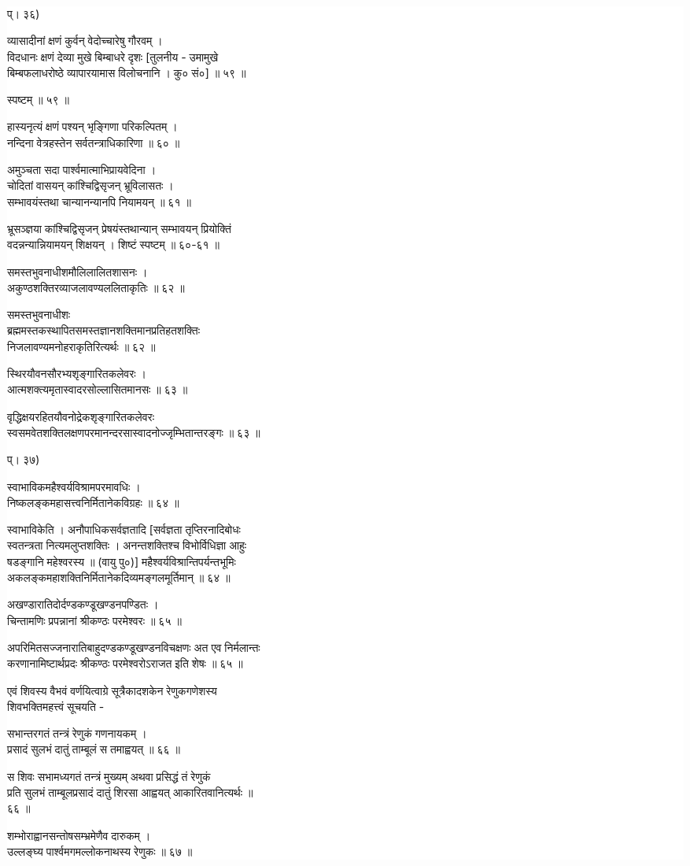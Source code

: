 प्। ३६)  
  
व्यासादीनां क्षणं कुर्वन् वेदोच्चारेषु गौरवम् ।  
विदधानः क्षणं देव्या मुखे बिम्बाधरे दृशः [तुलनीय - उमामुखे   
बिम्बफलाधरोष्ठे व्यापारयामास विलोचनानि । कु० सं०] ॥ ५९ ॥  
  
स्पष्टम् ॥ ५९ ॥  
  
हास्यनृत्यं क्षणं पश्यन् भृङ्गिणा परिकल्पितम् ।  
नन्दिना वेत्रहस्तेन सर्वतन्त्राधिकारिणा ॥ ६० ॥  
  
अमुञ्चता सदा पार्श्वमात्माभिप्रायवेदिना ।  
चोदितां वासयन् कांश्चिद्विसृजन् भ्रूविलासतः ।  
सम्भावयंस्तथा चान्यानन्यानपि नियामयन् ॥ ६१ ॥  
  
भ्रूसञ्ज्ञया कांश्चिद्विसृजन् प्रेषयंस्तथान्यान् सम्भावयन् प्रियोक्तिं   
वदन्नन्यान्नियामयन् शिक्षयन् । शिष्टं स्पष्टम् ॥ ६०-६१ ॥  
  
समस्तभुवनाधीशमौलिलालितशासनः ।  
अकुण्ठशक्तिरव्याजलावण्यललिताकृतिः ॥ ६२ ॥  
  
समस्तभुवनाधीशः   
ब्रह्ममस्तकस्थापितसमस्तज्ञानशक्तिमानप्रतिहतशक्तिः   
निजलावण्यमनोहराकृतिरित्यर्थः ॥ ६२ ॥  
  
स्थिरयौवनसौरभ्यशृङ्गारितकलेवरः ।  
आत्मशक्त्यमृतास्वादरसोल्लासितमानसः ॥ ६३ ॥  
  
वृद्धिक्षयरहितयौवनोद्रेकशृङ्गारितकलेवरः   
स्वसमवेतशक्तिलक्षणपरमानन्दरसास्वादनोज्जृम्भितान्तरङ्गः ॥ ६३ ॥  
  
प्। ३७)  
  
स्वाभाविकमहैश्वर्यविश्रामपरमावधिः ।  
निष्कलङ्कमहासत्त्वनिर्मितानेकविग्रहः ॥ ६४ ॥  
  
स्वाभाविकेति । अनौपाधिकसर्वज्ञतादि [सर्वज्ञता तृप्तिरनादिबोधः   
स्वतन्त्रता नित्यमलुप्तशक्तिः । अनन्तशक्तिश्च विभोर्विधिज्ञा आहुः   
षडङ्गानि महेश्वरस्य ॥ (वायु पु०)] महैश्वर्यविश्रान्तिपर्यन्तभूमिः   
अकलङ्कमहाशक्तिनिर्मितानेकदिव्यमङ्गलमूर्तिमान् ॥ ६४ ॥  
  
अखण्डारातिदोर्दण्डकण्डूखण्डनपण्डितः ।  
चिन्तामणिः प्रपन्नानां श्रीकण्ठः परमेश्वरः ॥ ६५ ॥  
  
अपरिमितसज्जनारातिबाहुदण्डकण्डूखण्डनविचक्षणः अत एव निर्मलान्तः   
करणानामिष्टार्थप्रदः श्रीकण्ठः परमेश्वरोऽराजत इति शेषः ॥ ६५ ॥  
  
एवं शिवस्य वैभवं वर्णयित्वाग्रे सूत्रैकादशकेन रेणुकगणेशस्य   
शिवभक्तिमहत्त्वं सूचयति -  
  
सभान्तरगतं तन्त्रं रेणुकं गणनायकम् ।  
प्रसादं सुलभं दातुं ताम्बूलं स तमाह्वयत् ॥ ६६ ॥  
  
स शिवः सभामध्यगतं तन्त्रं मुख्यम् अथवा प्रसिद्धं तं रेणुकं   
प्रति सुलभं ताम्बूलप्रसादं दातुं शिरसा आह्वयत् आकारितवानित्यर्थः ॥   
६६ ॥  
  
शम्भोराह्वानसन्तोषसम्भ्रमेणैव दारुकम् ।  
उल्लङ्घ्य पार्श्वमगमल्लोकनाथस्य रेणुकः ॥ ६७ ॥  
  